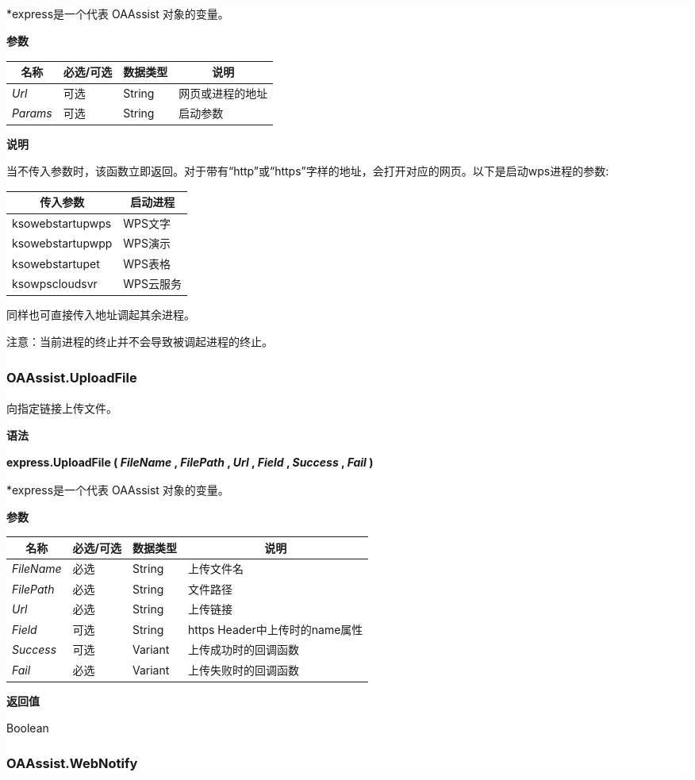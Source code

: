 \*express是一个代表 OAAssist 对象的变量。

**参数**

| 名称     | 必选/可选 | 数据类型 | 说明             |
|----------|-----------|----------|------------------|
| *Url*    | 可选      | String   | 网页或进程的地址 |
| *Params* | 可选      | String   | 启动参数         |

**说明**

当不传入参数时，该函数立即返回。对于带有“http”或“https”字样的地址，会打开对应的网页。以下是启动wps进程的参数:

| 传入参数         | 启动进程  |
|------------------|-----------|
| ksowebstartupwps | WPS文字   |
| ksowebstartupwpp | WPS演示   |
| ksowebstartupet  | WPS表格   |
| ksowpscloudsvr   | WPS云服务 |

同样也可直接传入地址调起其余进程。

注意：当前进程的终止并不会导致被调起进程的终止。

### OAAssist.UploadFile

向指定链接上传文件。

**语法**

**express.UploadFile ( *FileName* , *FilePath* , *Url* , *Field* , *Success* , *Fail* )**

\*express是一个代表 OAAssist 对象的变量。

**参数**

| 名称       | 必选/可选 | 数据类型 | 说明                           |
|------------|-----------|----------|--------------------------------|
| *FileName* | 必选      | String   | 上传文件名                     |
| *FilePath* | 必选      | String   | 文件路径                       |
| *Url*      | 必选      | String   | 上传链接                       |
| *Field*    | 可选      | String   | https Header中上传时的name属性 |
| *Success*  | 可选      | Variant  | 上传成功时的回调函数           |
| *Fail*     | 必选      | Variant  | 上传失败时的回调函数           |

**返回值**

Boolean

### OAAssist.WebNotify
